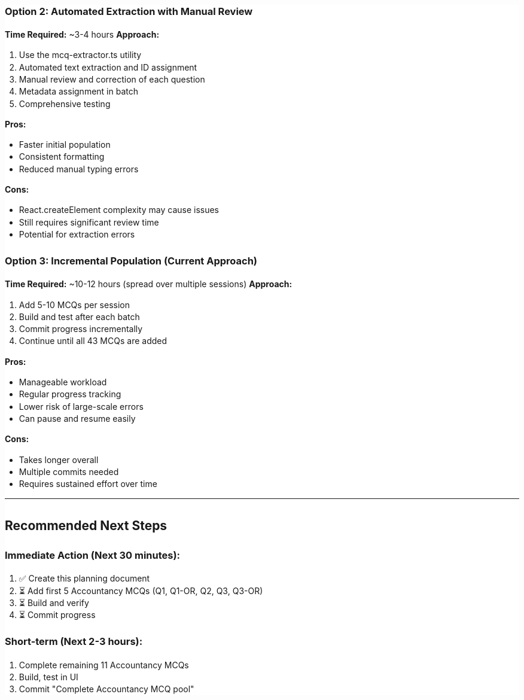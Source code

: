### Option 2: Automated Extraction with Manual Review
**Time Required:** ~3-4 hours
**Approach:**
1. Use the mcq-extractor.ts utility
2. Automated text extraction and ID assignment
3. Manual review and correction of each question
4. Metadata assignment in batch
5. Comprehensive testing

**Pros:**
- Faster initial population
- Consistent formatting
- Reduced manual typing errors

**Cons:**
- React.createElement complexity may cause issues
- Still requires significant review time
- Potential for extraction errors

### Option 3: Incremental Population (Current Approach)
**Time Required:** ~10-12 hours (spread over multiple sessions)
**Approach:**
1. Add 5-10 MCQs per session
2. Build and test after each batch
3. Commit progress incrementally
4. Continue until all 43 MCQs are added

**Pros:**
- Manageable workload
- Regular progress tracking
- Lower risk of large-scale errors
- Can pause and resume easily

**Cons:**
- Takes longer overall
- Multiple commits needed
- Requires sustained effort over time

---

## Recommended Next Steps

### Immediate Action (Next 30 minutes):
1. ✅ Create this planning document
2. ⏳ Add first 5 Accountancy MCQs (Q1, Q1-OR, Q2, Q3, Q3-OR)
3. ⏳ Build and verify
4. ⏳ Commit progress

### Short-term (Next 2-3 hours):
1. Complete remaining 11 Accountancy MCQs
2. Build, test in UI
3. Commit "Complete Accountancy MCQ pool"
